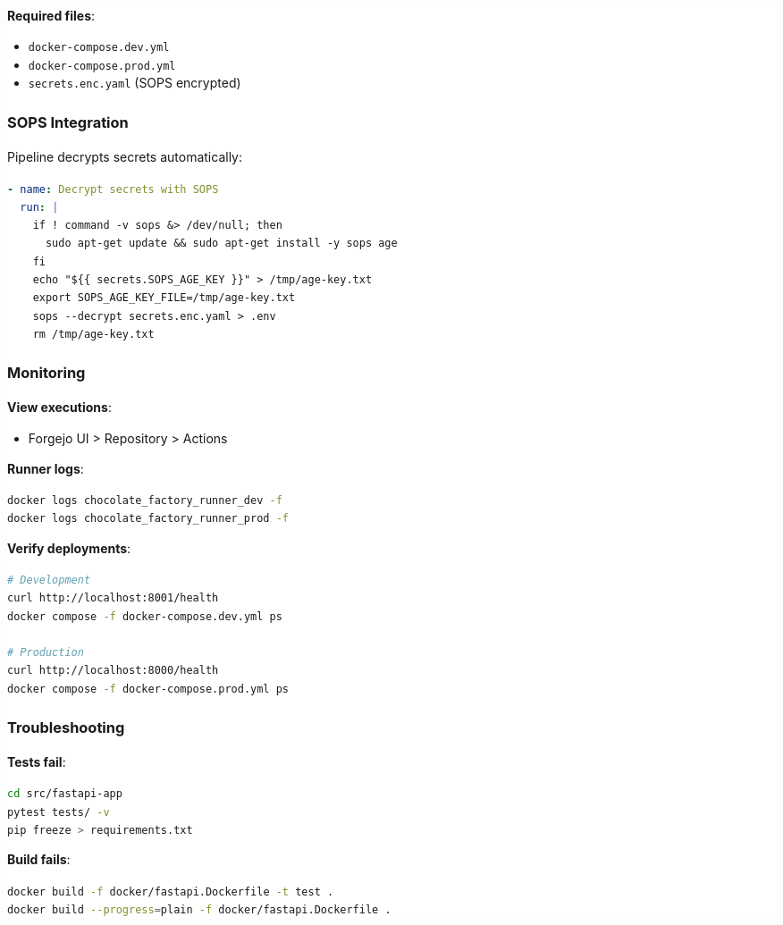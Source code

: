 **Required files**:
- `docker-compose.dev.yml`
- `docker-compose.prod.yml`
- `secrets.enc.yaml` (SOPS encrypted)

### SOPS Integration

Pipeline decrypts secrets automatically:
```yaml
- name: Decrypt secrets with SOPS
  run: |
    if ! command -v sops &> /dev/null; then
      sudo apt-get update && sudo apt-get install -y sops age
    fi
    echo "${{ secrets.SOPS_AGE_KEY }}" > /tmp/age-key.txt
    export SOPS_AGE_KEY_FILE=/tmp/age-key.txt
    sops --decrypt secrets.enc.yaml > .env
    rm /tmp/age-key.txt
```

### Monitoring

**View executions**:
- Forgejo UI > Repository > Actions

**Runner logs**:
```bash
docker logs chocolate_factory_runner_dev -f
docker logs chocolate_factory_runner_prod -f
```

**Verify deployments**:
```bash
# Development
curl http://localhost:8001/health
docker compose -f docker-compose.dev.yml ps

# Production
curl http://localhost:8000/health
docker compose -f docker-compose.prod.yml ps
```

### Troubleshooting

**Tests fail**:
```bash
cd src/fastapi-app
pytest tests/ -v
pip freeze > requirements.txt
```

**Build fails**:
```bash
docker build -f docker/fastapi.Dockerfile -t test .
docker build --progress=plain -f docker/fastapi.Dockerfile .
```
